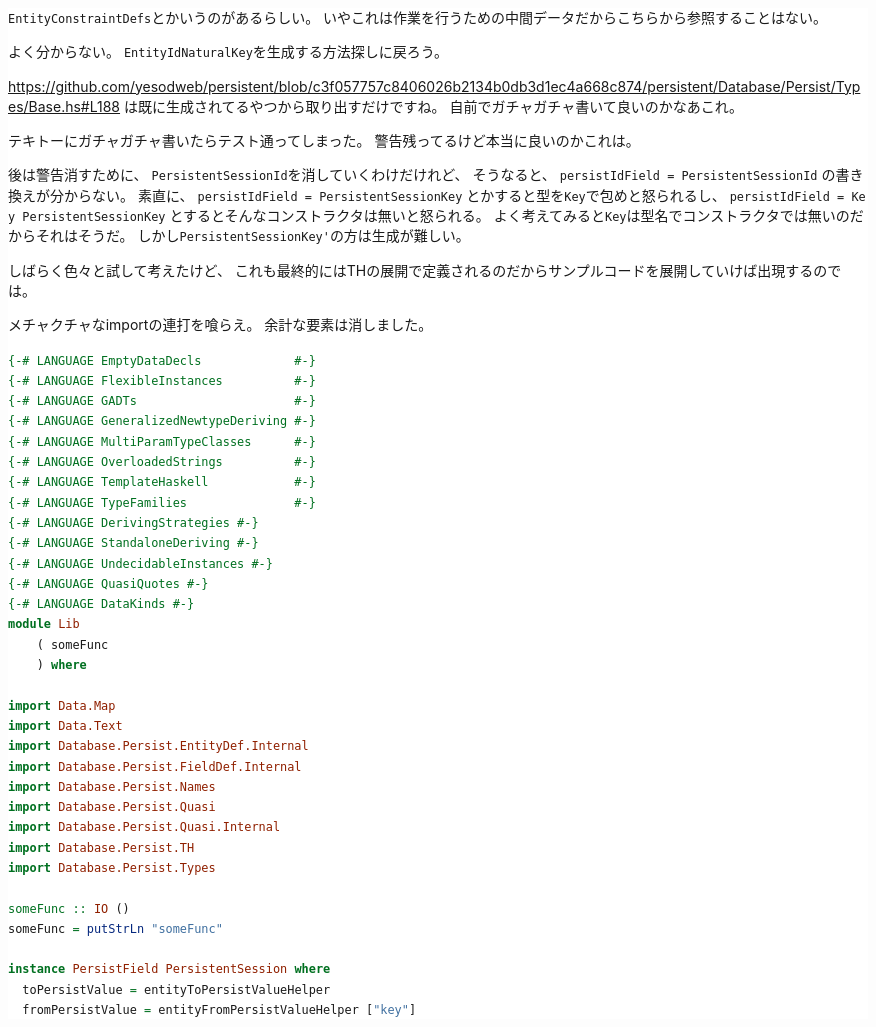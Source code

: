 `EntityConstraintDefs`とかいうのがあるらしい。
いやこれは作業を行うための中間データだからこちらから参照することはない。

よく分からない。
`EntityIdNaturalKey`を生成する方法探しに戻ろう。

<https://github.com/yesodweb/persistent/blob/c3f057757c8406026b2134b0db3d1ec4a668c874/persistent/Database/Persist/Types/Base.hs#L188>
は既に生成されてるやつから取り出すだけですね。
自前でガチャガチャ書いて良いのかなあこれ。

テキトーにガチャガチャ書いたらテスト通ってしまった。
警告残ってるけど本当に良いのかこれは。

後は警告消すために、
`PersistentSessionId`を消していくわけだけれど、
そうなると、
`persistIdField = PersistentSessionId`
の書き換えが分からない。
素直に、
`persistIdField = PersistentSessionKey`
とかすると型を`Key`で包めと怒られるし、
`persistIdField = Key PersistentSessionKey`
とするとそんなコンストラクタは無いと怒られる。
よく考えてみると`Key`は型名でコンストラクタでは無いのだからそれはそうだ。
しかし`PersistentSessionKey'`の方は生成が難しい。

しばらく色々と試して考えたけど、
これも最終的にはTHの展開で定義されるのだからサンプルコードを展開していけば出現するのでは。

メチャクチャなimportの連打を喰らえ。
余計な要素は消しました。

~~~hs
{-# LANGUAGE EmptyDataDecls             #-}
{-# LANGUAGE FlexibleInstances          #-}
{-# LANGUAGE GADTs                      #-}
{-# LANGUAGE GeneralizedNewtypeDeriving #-}
{-# LANGUAGE MultiParamTypeClasses      #-}
{-# LANGUAGE OverloadedStrings          #-}
{-# LANGUAGE TemplateHaskell            #-}
{-# LANGUAGE TypeFamilies               #-}
{-# LANGUAGE DerivingStrategies #-}
{-# LANGUAGE StandaloneDeriving #-}
{-# LANGUAGE UndecidableInstances #-}
{-# LANGUAGE QuasiQuotes #-}
{-# LANGUAGE DataKinds #-}
module Lib
    ( someFunc
    ) where

import Data.Map
import Data.Text
import Database.Persist.EntityDef.Internal
import Database.Persist.FieldDef.Internal
import Database.Persist.Names
import Database.Persist.Quasi
import Database.Persist.Quasi.Internal
import Database.Persist.TH
import Database.Persist.Types

someFunc :: IO ()
someFunc = putStrLn "someFunc"

instance PersistField PersistentSession where
  toPersistValue = entityToPersistValueHelper
  fromPersistValue = entityFromPersistValueHelper ["key"]
~~~